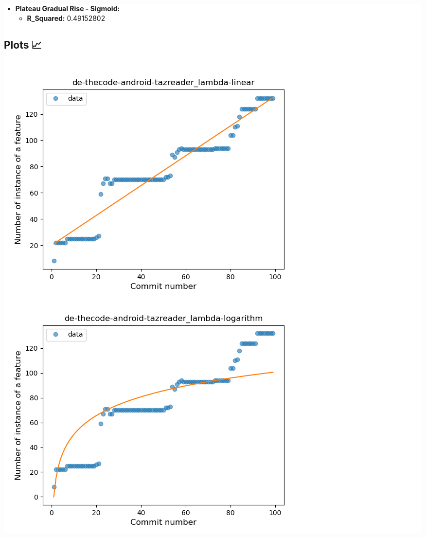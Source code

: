 * **Plateau Gradual Rise - Sigmoid:** ![equation](http://latex.codecogs.com/svg.latex?%5Cfrac%7B-56.188986%7D%7B1%20&plus;%20%5Cepsilon%5E%28--27.077229%28x%20-75.993682%29%29%7D%20&plus;%20119.695652)
    * **R_Squared:** 0.49152802

**Plots** :chart_with_upwards_trend:
-----

![de-thecode-android-tazreader T1](../plots/de-thecode-android-tazreader_lambda_T1.png)
![de-thecode-android-tazreader T6](../plots/de-thecode-android-tazreader_lambda_T6.png)